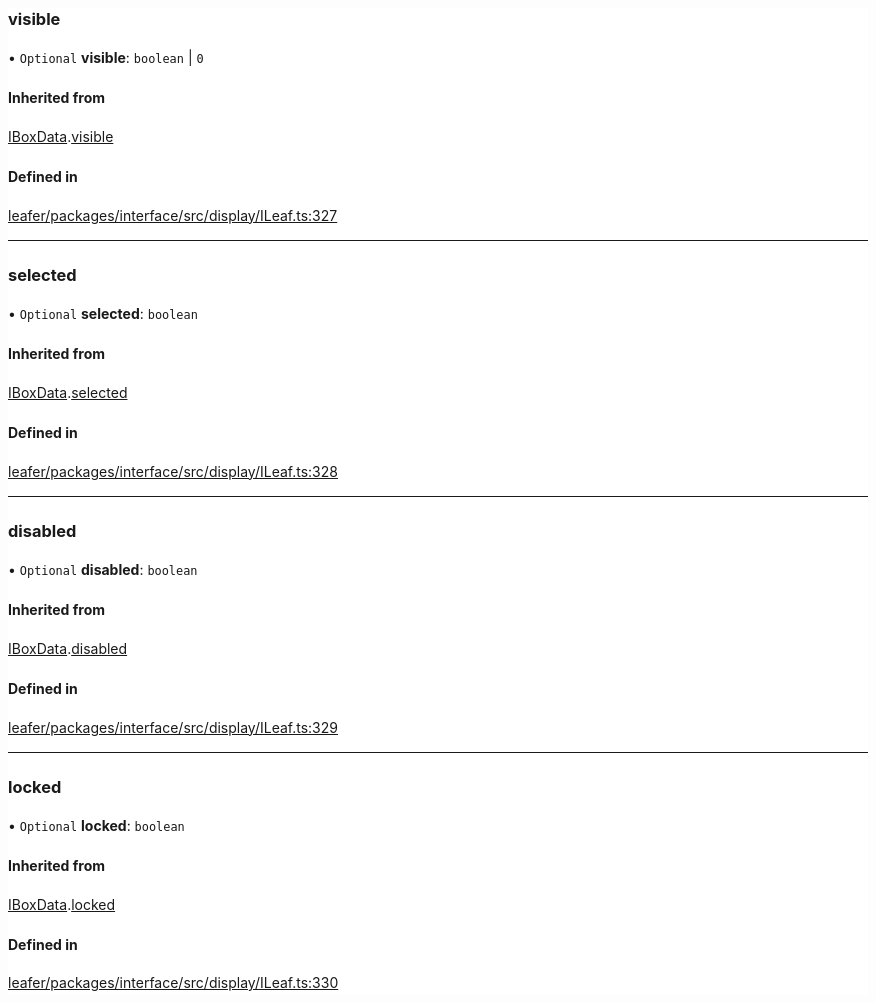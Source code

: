 ### visible

• `Optional` **visible**: `boolean` \| ``0``

#### Inherited from

[IBoxData](IBoxData.md).[visible](IBoxData.md#visible)

#### Defined in

[leafer/packages/interface/src/display/ILeaf.ts:327](https://github.com/leaferjs/leafer/blob/985f85e/packages/interface/src/display/ILeaf.ts#L327)

___

### selected

• `Optional` **selected**: `boolean`

#### Inherited from

[IBoxData](IBoxData.md).[selected](IBoxData.md#selected)

#### Defined in

[leafer/packages/interface/src/display/ILeaf.ts:328](https://github.com/leaferjs/leafer/blob/985f85e/packages/interface/src/display/ILeaf.ts#L328)

___

### disabled

• `Optional` **disabled**: `boolean`

#### Inherited from

[IBoxData](IBoxData.md).[disabled](IBoxData.md#disabled)

#### Defined in

[leafer/packages/interface/src/display/ILeaf.ts:329](https://github.com/leaferjs/leafer/blob/985f85e/packages/interface/src/display/ILeaf.ts#L329)

___

### locked

• `Optional` **locked**: `boolean`

#### Inherited from

[IBoxData](IBoxData.md).[locked](IBoxData.md#locked)

#### Defined in

[leafer/packages/interface/src/display/ILeaf.ts:330](https://github.com/leaferjs/leafer/blob/985f85e/packages/interface/src/display/ILeaf.ts#L330)
